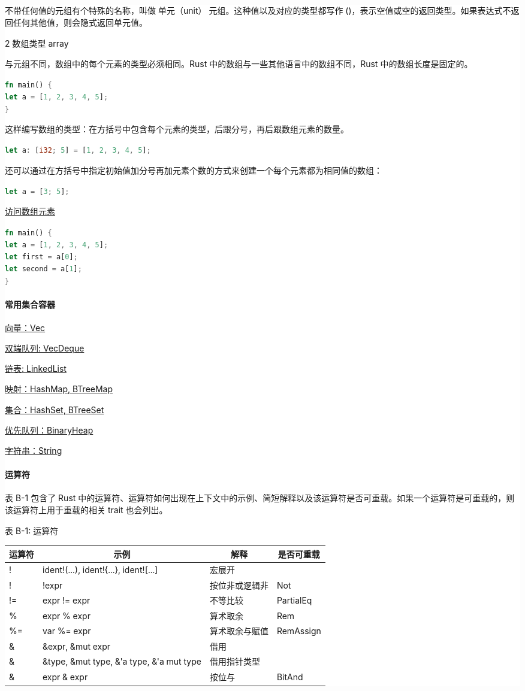 不带任何值的元组有个特殊的名称，叫做 单元（unit） 元组。这种值以及对应的类型都写作 ()，表示空值或空的返回类型。如果表达式不返回任何其他值，则会隐式返回单元值。

 
2 数组类型 array

与元组不同，数组中的每个元素的类型必须相同。Rust 中的数组与一些其他语言中的数组不同，Rust 中的数组长度是固定的。

 
```rust
fn main() { 
let a = [1, 2, 3, 4, 5]; 
}
```
 

这样编写数组的类型：在方括号中包含每个元素的类型，后跟分号，再后跟数组元素的数量。
```rust
let a: [i32; 5] = [1, 2, 3, 4, 5];
```
 

还可以通过在方括号中指定初始值加分号再加元素个数的方式来创建一个每个元素都为相同值的数组：
```rust
let a = [3; 5];
```
 

[访问数组元素](https://kaisery.github.io/trpl-zh-cn/ch03-02-data-types.html#%E8%AE%BF%E9%97%AE%E6%95%B0%E7%BB%84%E5%85%83%E7%B4%A0)
```rust
fn main() { 
let a = [1, 2, 3, 4, 5]; 
let first = a[0]; 
let second = a[1]; 
}
```


#### 常用集合容器
[向量：Vec](demo/Vec.rs)

[双端队列: VecDeque](demo/VecDeque.rs)

[链表: LinkedList](demo/LinkedList.rs)

[映射：HashMap, BTreeMap](demo/Map.rs)

[集合：HashSet, BTreeSet](demo/Set.rs)

[优先队列：BinaryHeap](demo/BinaryHeap.rs)

[字符串：String](demo/String.rs)

#### 运算符

表 B-1 包含了 Rust 中的运算符、运算符如何出现在上下文中的示例、简短解释以及该运算符是否可重载。如果一个运算符是可重载的，则该运算符上用于重载的相关 trait 也会列出。

表 B-1: 运算符

| 运算符 | 示例                                     | 解释                                               | 是否可重载   |
| ------ | ---------------------------------------- | -------------------------------------------------- | ------------ |
| !      | ident!(...), ident!{...}, ident![...]    | 宏展开                                             |              |
| !      | !expr                                    | 按位非或逻辑非                                     | Not          |
| !=     | expr !=   expr                           | 不等比较                                           | PartialEq    |
| %      | expr %   expr                            | 算术取余                                           | Rem          |
| %=     | var %=   expr                            | 算术取余与赋值                                     | RemAssign    |
| &      | &expr, &mut expr                         | 借用                                               |              |
| &      | &type, &mut type, &'a type, &'a mut type | 借用指针类型                                       |              |
| &      | expr   & expr                            | 按位与                                             | BitAnd       |